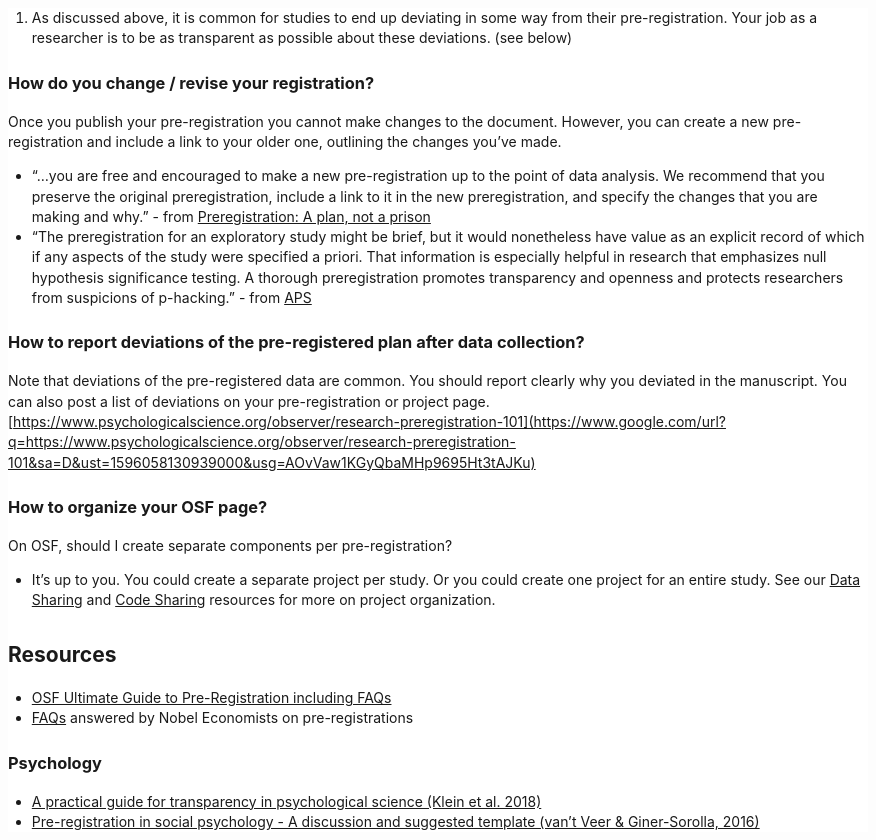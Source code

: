1.  As discussed above, it is common for studies to end up deviating in
    some way from their pre-registration. Your job as a researcher is to
    be as transparent as possible about these deviations. (see below)

### How do you change / revise your registration? 

Once you publish your pre-registration you cannot make changes to the document. However, you can create a new pre-registration and include a link to your older one, outlining the changes you’ve made.

-   “…you are free and encouraged to make a new pre-registration up to the point of data analysis. We recommend that you preserve the original preregistration, include a link to it in the new preregistration, and specify the changes that you are making and why.” - from [Preregistration: A plan, not a prison](https://www.google.com/url?q=https://cos.io/blog/preregistration-plan-not-prison/&sa=D&ust=1596058130937000&usg=AOvVaw1hE9iY_J6Q43wcVSj0bei2)
- “The preregistration for an exploratory study might be brief, but it
would nonetheless have value as an explicit record of which if any
aspects of the study were specified a priori. That information is
especially helpful in research that emphasizes null hypothesis
significance testing. A thorough preregistration promotes transparency and openness and protects researchers from suspicions of p-hacking.” - from [APS](https://www.google.com/url?q=https://www.psychologicalscience.org/publications/psychological_science/preregistration&sa=D&ust=1596058130938000&usg=AOvVaw0kTKoGsycNiAx6hDqVzH1g)

### How to report deviations of the pre-registered plan after data collection?

Note that deviations of the pre-registered data are common. You should
report clearly why you deviated in the manuscript. You can also post a
list of deviations on your pre-registration or project page.
[https://www.psychologicalscience.org/observer/research-preregistration-101](https://www.google.com/url?q=https://www.psychologicalscience.org/observer/research-preregistration-101&sa=D&ust=1596058130939000&usg=AOvVaw1KGyQbaMHp9695Ht3tAJKu)


### How to organize your OSF page?

On OSF, should I create separate components per pre-registration?  

-   It’s up to you. You could create a separate project per study. Or
    you could create one project for an entire study. See our [Data Sharing](datasharing.md) and [Code Sharing](codesharing.md) resources for more on project organization.

## Resources


-   [OSF Ultimate Guide to Pre-Registration including FAQs](https://www.google.com/url?q=https://cos.io/prereg/?_ga%3D2.263330764.1195627208.1585935801-1853960792.1572623623&sa=D&ust=1596058130941000&usg=AOvVaw0dbvU6FfhT2m3RzCJMdrRY)
-   [FAQs](https://www.google.com/url?q=https://economics.mit.edu/files/19395&sa=D&ust=1596058130942000&usg=AOvVaw2I5F5gvV-7PYU-Mq7aDa6c) answered by Nobel Economists on pre-registrations

### Psychology
-   [A practical guide for transparency in psychological science (Klein et al. 2018)](https://www.google.com/url?q=https://www.collabra.org/articles/10.1525/collabra.158/&sa=D&ust=1596058130942000&usg=AOvVaw1q8oTwv5RBl1GWKwL1rp5v)
-   [Pre-registration in social psychology - A discussion and suggested
    template (van’t Veer &
    Giner-Sorolla, 2016)](https://www.google.com/url?q=https://www.sciencedirect.com/science/article/abs/pii/S0022103116301925&sa=D&ust=1596058130943000&usg=AOvVaw2rtVr_LmMc3eHT6vaXFjpb)
